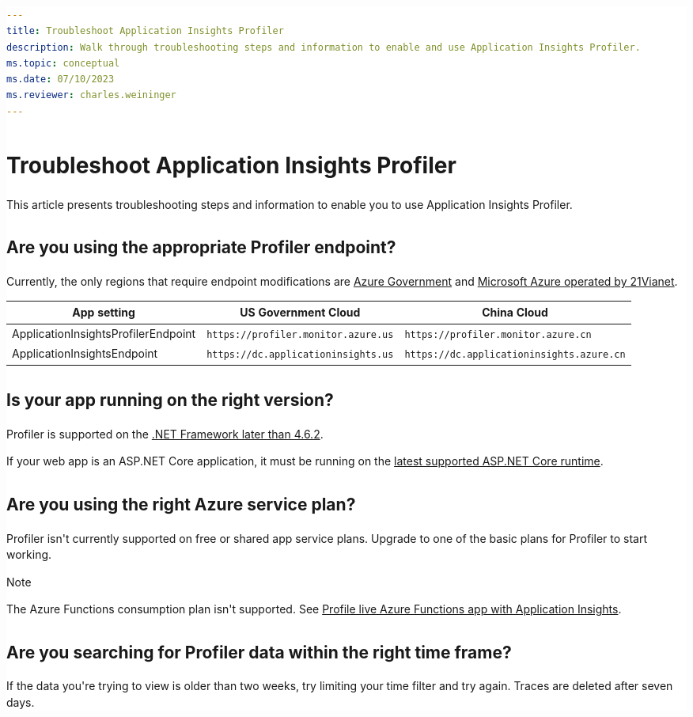 ```yaml
---
title: Troubleshoot Application Insights Profiler
description: Walk through troubleshooting steps and information to enable and use Application Insights Profiler.
ms.topic: conceptual
ms.date: 07/10/2023
ms.reviewer: charles.weininger
---
```


# Troubleshoot Application Insights Profiler

This article presents troubleshooting steps and information to enable you to use Application Insights Profiler.

## Are you using the appropriate Profiler endpoint?

Currently, the only regions that require endpoint modifications are [Azure Government](../../azure-government/compare-azure-government-global-azure.md#application-insights) and [Microsoft Azure operated by 21Vianet](/azure/china/resources-developer-guide).

|App setting    | US Government Cloud | China Cloud |
|---------------|---------------------|-------------|
|ApplicationInsightsProfilerEndpoint         | `https://profiler.monitor.azure.us`    | `https://profiler.monitor.azure.cn` |
|ApplicationInsightsEndpoint | `https://dc.applicationinsights.us` | `https://dc.applicationinsights.azure.cn` |

## Is your app running on the right version?

Profiler is supported on the [.NET Framework later than 4.6.2](https://dotnet.microsoft.com/download/dotnet-framework).

If your web app is an ASP.NET Core application, it must be running on the [latest supported ASP.NET Core runtime](https://dotnet.microsoft.com/download/dotnet/8.0).

## Are you using the right Azure service plan?

Profiler isn't currently supported on free or shared app service plans. Upgrade to one of the basic plans for Profiler to start working.

> [!NOTE]
> The Azure Functions consumption plan isn't supported. See [Profile live Azure Functions app with Application Insights](./profiler-azure-functions.md).

## Are you searching for Profiler data within the right time frame?

If the data you're trying to view is older than two weeks, try limiting your time filter and try again. Traces are deleted after seven days.
